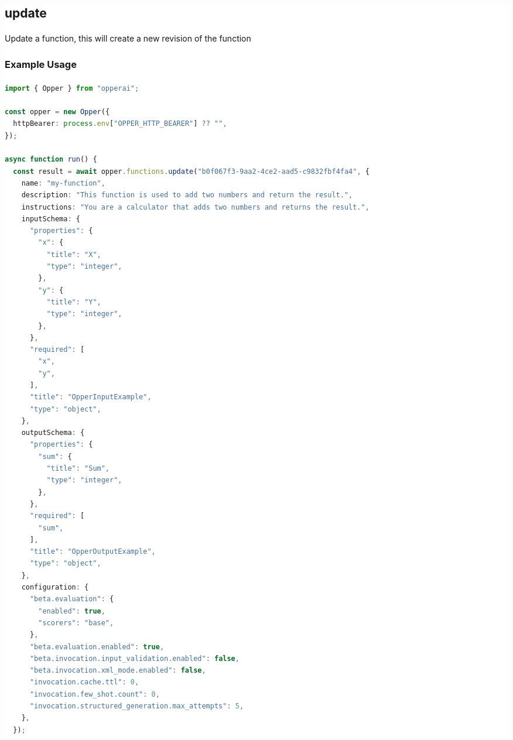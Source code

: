 ## update

Update a function, this will create a new revision of the function

### Example Usage


```typescript
import { Opper } from "opperai";

const opper = new Opper({
  httpBearer: process.env["OPPER_HTTP_BEARER"] ?? "",
});

async function run() {
  const result = await opper.functions.update("b0f067f3-9aa2-4ce2-aad5-c9832fbf4fa4", {
    name: "my-function",
    description: "This function is used to add two numbers and return the result.",
    instructions: "You are a calculator that adds two numbers and returns the result.",
    inputSchema: {
      "properties": {
        "x": {
          "title": "X",
          "type": "integer",
        },
        "y": {
          "title": "Y",
          "type": "integer",
        },
      },
      "required": [
        "x",
        "y",
      ],
      "title": "OpperInputExample",
      "type": "object",
    },
    outputSchema: {
      "properties": {
        "sum": {
          "title": "Sum",
          "type": "integer",
        },
      },
      "required": [
        "sum",
      ],
      "title": "OpperOutputExample",
      "type": "object",
    },
    configuration: {
      "beta.evaluation": {
        "enabled": true,
        "scorers": "base",
      },
      "beta.evaluation.enabled": true,
      "beta.invocation.input_validation.enabled": false,
      "beta.invocation.xml_mode.enabled": false,
      "invocation.cache.ttl": 0,
      "invocation.few_shot.count": 0,
      "invocation.structured_generation.max_attempts": 5,
    },
  });

```